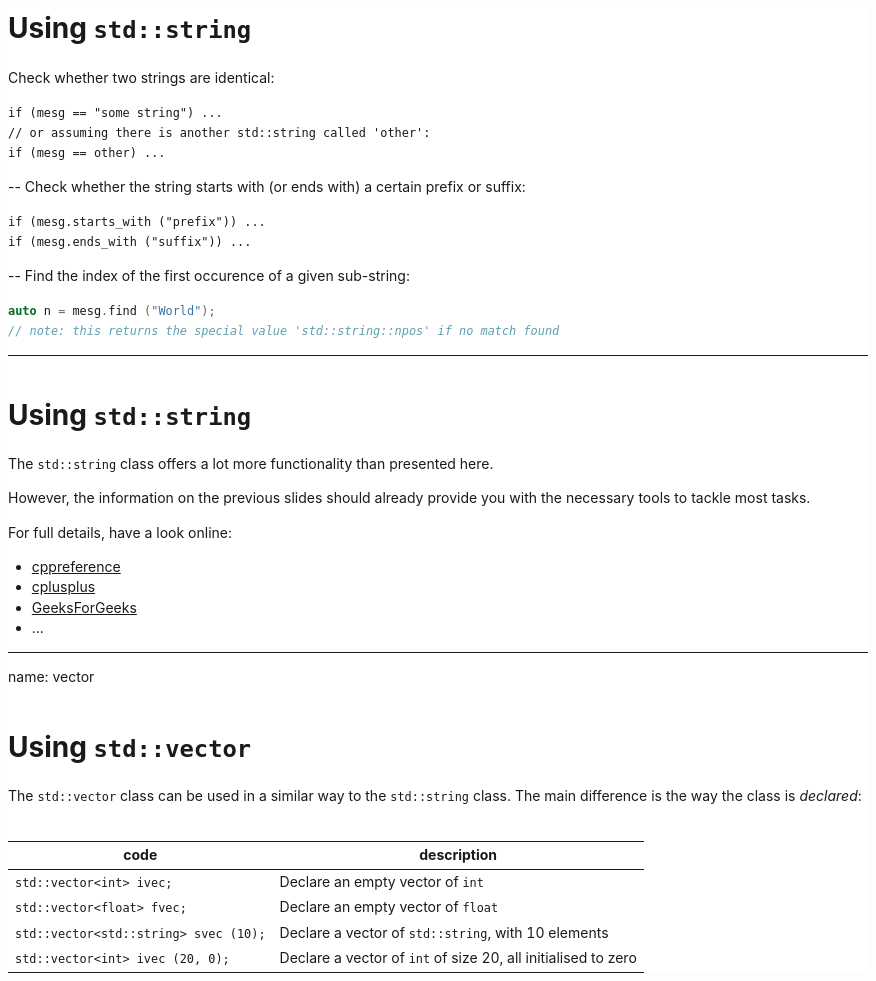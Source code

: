 # Using `std::string`

Check whether two strings are identical:
```
if (mesg == "some string") ...
// or assuming there is another std::string called 'other':
if (mesg == other) ...
```

--
Check whether the string starts with (or ends with) a certain prefix or suffix:
```
if (mesg.starts_with ("prefix")) ...
if (mesg.ends_with ("suffix")) ...
```

--
Find the index of the first occurence of a given sub-string:
```cpp
auto n = mesg.find ("World");
// note: this returns the special value 'std::string::npos' if no match found
```


---

# Using `std::string`

The `std::string` class offers a lot more functionality than presented here.

However, the information on the previous slides should already provide
you with the necessary tools to tackle most tasks.

For full details, have a look online:
- [cppreference](https://en.cppreference.com/w/cpp/string/basic_string)
- [cplusplus](https://cplusplus.com/reference/string/string/)
- [GeeksForGeeks](https://www.geeksforgeeks.org/strings-in-cpp/)
- ...



---
name: vector

# Using `std::vector`

The `std::vector` class can be used in a similar way to the `std::string`
class. The main difference is the way the class is *declared*:
<br>
<br>

| code | description |
|----|----|
| `std::vector<int> ivec;` | Declare an empty vector of `int` |
| `std::vector<float> fvec;` | Declare an empty vector of `float` |
| `std::vector<std::string> svec (10);` | Declare a vector of `std::string`, with 10 elements |
| `std::vector<int> ivec (20, 0);` | Declare a vector of `int` of size 20, all initialised to zero |
